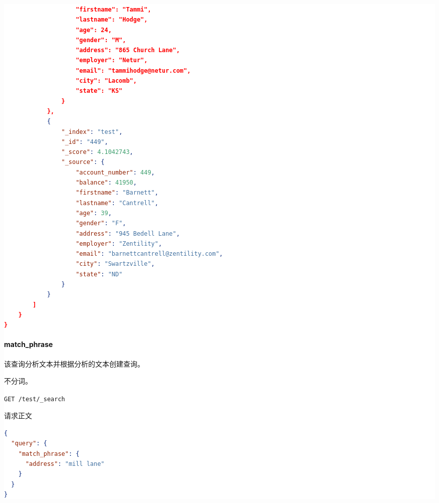 ```json
                    "firstname": "Tammi",
                    "lastname": "Hodge",
                    "age": 24,
                    "gender": "M",
                    "address": "865 Church Lane",
                    "employer": "Netur",
                    "email": "tammihodge@netur.com",
                    "city": "Lacomb",
                    "state": "KS"
                }
            },
            {
                "_index": "test",
                "_id": "449",
                "_score": 4.1042743,
                "_source": {
                    "account_number": 449,
                    "balance": 41950,
                    "firstname": "Barnett",
                    "lastname": "Cantrell",
                    "age": 39,
                    "gender": "F",
                    "address": "945 Bedell Lane",
                    "employer": "Zentility",
                    "email": "barnettcantrell@zentility.com",
                    "city": "Swartzville",
                    "state": "ND"
                }
            }
        ]
    }
}
```

#### match_phrase

该查询分析文本并根据分析的文本创建查询。

不分词。

`GET /test/_search`

请求正文

```json
{
  "query": {
    "match_phrase": {
      "address": "mill lane"
    }
  }
}
```
